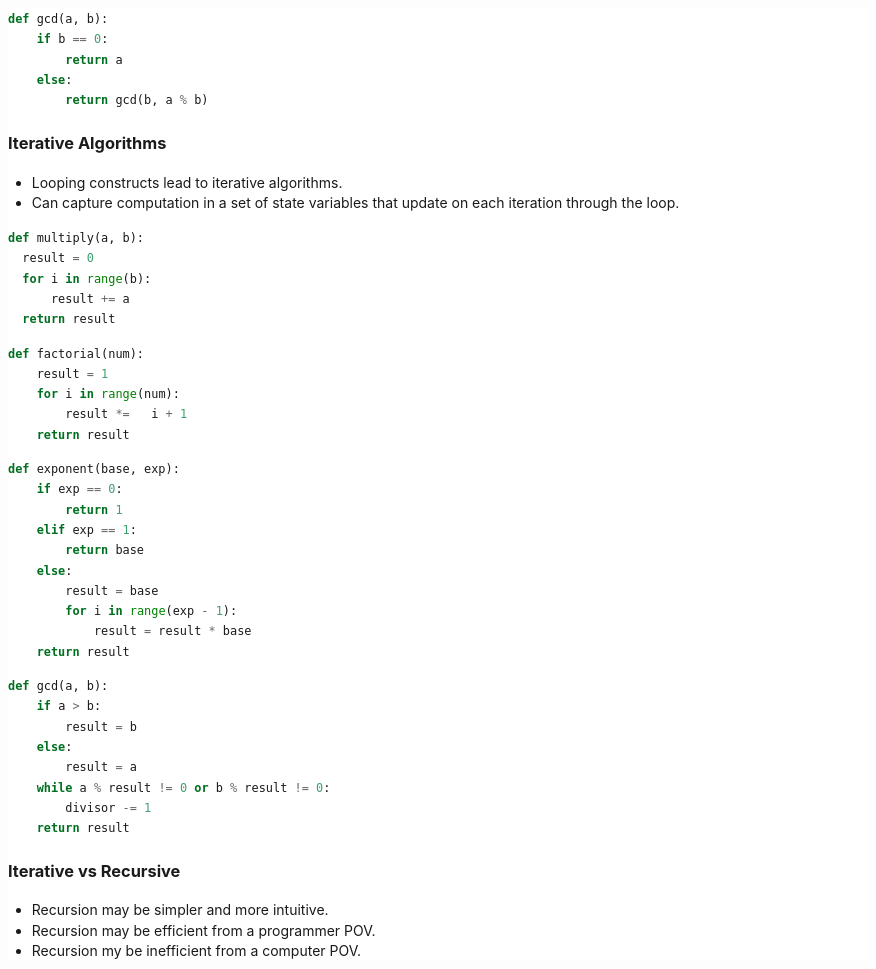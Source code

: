 ```python
def gcd(a, b):
    if b == 0:
        return a
    else:
        return gcd(b, a % b)
```

### Iterative Algorithms
 - Looping constructs lead to iterative algorithms.
 - Can capture computation in a set of state variables that update on each iteration through the loop.

```python
def multiply(a, b):
  result = 0
  for i in range(b):
      result += a
  return result
```

```python
def factorial(num):
    result = 1
    for i in range(num):
        result *=   i + 1
    return result
```

```python
def exponent(base, exp):
    if exp == 0:
        return 1
    elif exp == 1:
        return base
    else:
        result = base
        for i in range(exp - 1):
            result = result * base
    return result
```

```python
def gcd(a, b):
    if a > b:
        result = b
    else:
        result = a
    while a % result != 0 or b % result != 0:
        divisor -= 1
    return result
```

### Iterative vs Recursive
 - Recursion may be simpler and more intuitive.
 - Recursion may be efficient from a programmer POV.
 - Recursion my be inefficient from a computer POV.
